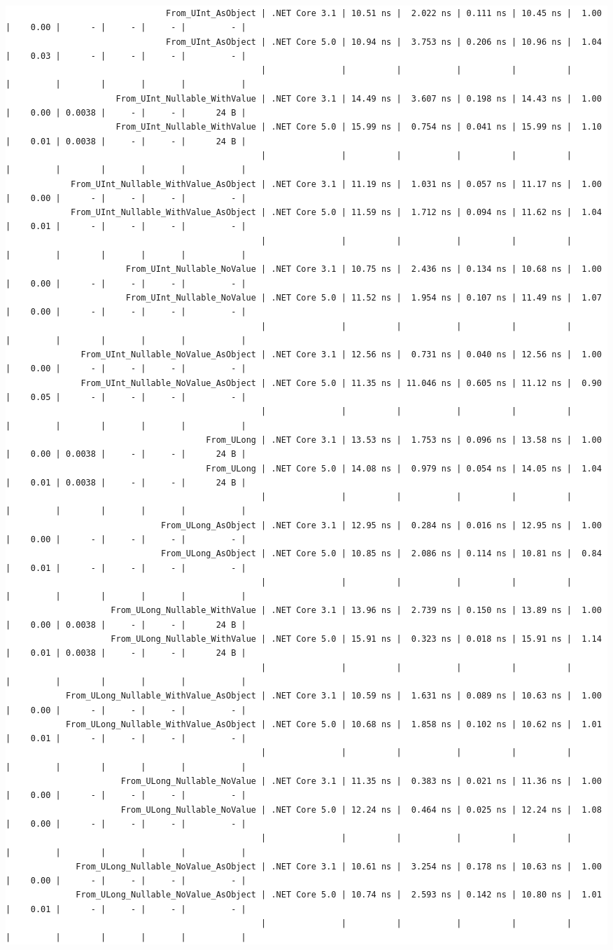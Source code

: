                                     From_UInt_AsObject | .NET Core 3.1 | 10.51 ns |  2.022 ns | 0.111 ns | 10.45 ns |  1.00 |    0.00 |      - |     - |     - |         - |
                                    From_UInt_AsObject | .NET Core 5.0 | 10.94 ns |  3.753 ns | 0.206 ns | 10.96 ns |  1.04 |    0.03 |      - |     - |     - |         - |
                                                       |               |          |           |          |          |       |         |        |       |       |           |
                          From_UInt_Nullable_WithValue | .NET Core 3.1 | 14.49 ns |  3.607 ns | 0.198 ns | 14.43 ns |  1.00 |    0.00 | 0.0038 |     - |     - |      24 B |
                          From_UInt_Nullable_WithValue | .NET Core 5.0 | 15.99 ns |  0.754 ns | 0.041 ns | 15.99 ns |  1.10 |    0.01 | 0.0038 |     - |     - |      24 B |
                                                       |               |          |           |          |          |       |         |        |       |       |           |
                 From_UInt_Nullable_WithValue_AsObject | .NET Core 3.1 | 11.19 ns |  1.031 ns | 0.057 ns | 11.17 ns |  1.00 |    0.00 |      - |     - |     - |         - |
                 From_UInt_Nullable_WithValue_AsObject | .NET Core 5.0 | 11.59 ns |  1.712 ns | 0.094 ns | 11.62 ns |  1.04 |    0.01 |      - |     - |     - |         - |
                                                       |               |          |           |          |          |       |         |        |       |       |           |
                            From_UInt_Nullable_NoValue | .NET Core 3.1 | 10.75 ns |  2.436 ns | 0.134 ns | 10.68 ns |  1.00 |    0.00 |      - |     - |     - |         - |
                            From_UInt_Nullable_NoValue | .NET Core 5.0 | 11.52 ns |  1.954 ns | 0.107 ns | 11.49 ns |  1.07 |    0.00 |      - |     - |     - |         - |
                                                       |               |          |           |          |          |       |         |        |       |       |           |
                   From_UInt_Nullable_NoValue_AsObject | .NET Core 3.1 | 12.56 ns |  0.731 ns | 0.040 ns | 12.56 ns |  1.00 |    0.00 |      - |     - |     - |         - |
                   From_UInt_Nullable_NoValue_AsObject | .NET Core 5.0 | 11.35 ns | 11.046 ns | 0.605 ns | 11.12 ns |  0.90 |    0.05 |      - |     - |     - |         - |
                                                       |               |          |           |          |          |       |         |        |       |       |           |
                                            From_ULong | .NET Core 3.1 | 13.53 ns |  1.753 ns | 0.096 ns | 13.58 ns |  1.00 |    0.00 | 0.0038 |     - |     - |      24 B |
                                            From_ULong | .NET Core 5.0 | 14.08 ns |  0.979 ns | 0.054 ns | 14.05 ns |  1.04 |    0.01 | 0.0038 |     - |     - |      24 B |
                                                       |               |          |           |          |          |       |         |        |       |       |           |
                                   From_ULong_AsObject | .NET Core 3.1 | 12.95 ns |  0.284 ns | 0.016 ns | 12.95 ns |  1.00 |    0.00 |      - |     - |     - |         - |
                                   From_ULong_AsObject | .NET Core 5.0 | 10.85 ns |  2.086 ns | 0.114 ns | 10.81 ns |  0.84 |    0.01 |      - |     - |     - |         - |
                                                       |               |          |           |          |          |       |         |        |       |       |           |
                         From_ULong_Nullable_WithValue | .NET Core 3.1 | 13.96 ns |  2.739 ns | 0.150 ns | 13.89 ns |  1.00 |    0.00 | 0.0038 |     - |     - |      24 B |
                         From_ULong_Nullable_WithValue | .NET Core 5.0 | 15.91 ns |  0.323 ns | 0.018 ns | 15.91 ns |  1.14 |    0.01 | 0.0038 |     - |     - |      24 B |
                                                       |               |          |           |          |          |       |         |        |       |       |           |
                From_ULong_Nullable_WithValue_AsObject | .NET Core 3.1 | 10.59 ns |  1.631 ns | 0.089 ns | 10.63 ns |  1.00 |    0.00 |      - |     - |     - |         - |
                From_ULong_Nullable_WithValue_AsObject | .NET Core 5.0 | 10.68 ns |  1.858 ns | 0.102 ns | 10.62 ns |  1.01 |    0.01 |      - |     - |     - |         - |
                                                       |               |          |           |          |          |       |         |        |       |       |           |
                           From_ULong_Nullable_NoValue | .NET Core 3.1 | 11.35 ns |  0.383 ns | 0.021 ns | 11.36 ns |  1.00 |    0.00 |      - |     - |     - |         - |
                           From_ULong_Nullable_NoValue | .NET Core 5.0 | 12.24 ns |  0.464 ns | 0.025 ns | 12.24 ns |  1.08 |    0.00 |      - |     - |     - |         - |
                                                       |               |          |           |          |          |       |         |        |       |       |           |
                  From_ULong_Nullable_NoValue_AsObject | .NET Core 3.1 | 10.61 ns |  3.254 ns | 0.178 ns | 10.63 ns |  1.00 |    0.00 |      - |     - |     - |         - |
                  From_ULong_Nullable_NoValue_AsObject | .NET Core 5.0 | 10.74 ns |  2.593 ns | 0.142 ns | 10.80 ns |  1.01 |    0.01 |      - |     - |     - |         - |
                                                       |               |          |           |          |          |       |         |        |       |       |           |